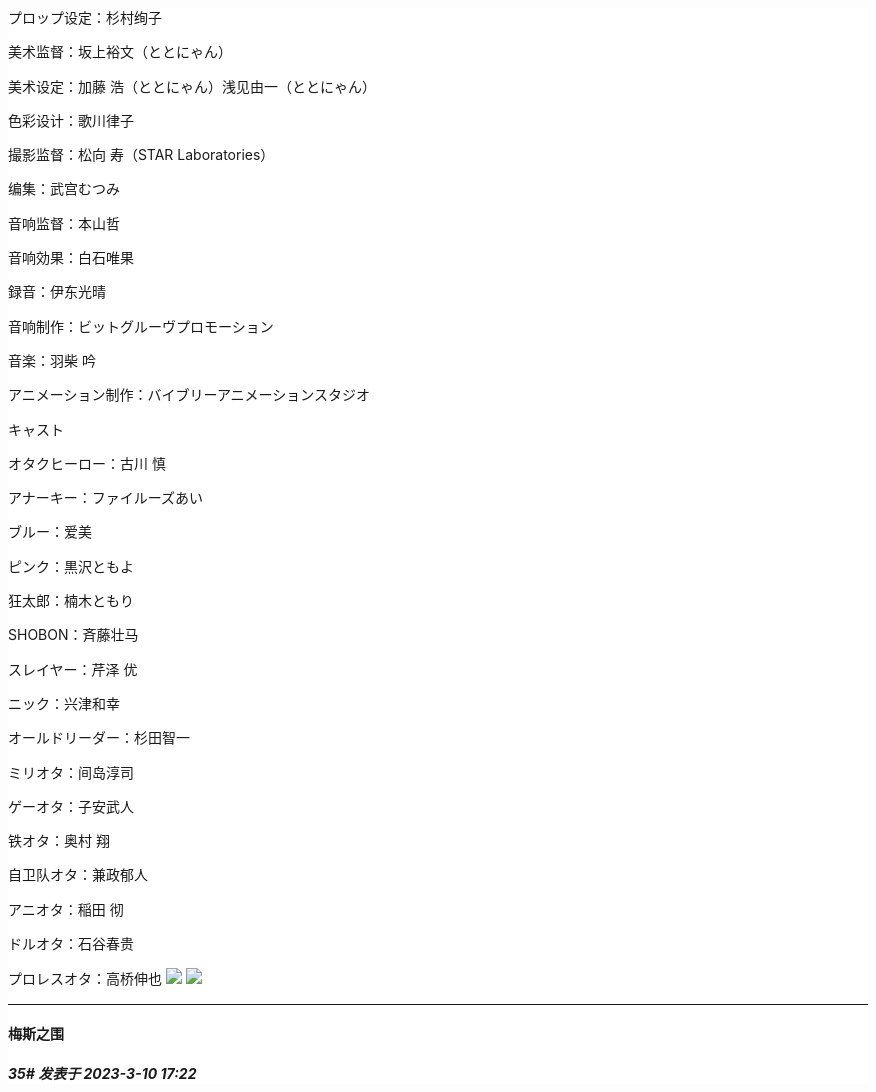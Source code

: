 プロップ设定：杉村绚子

美术监督：坂上裕文（ととにゃん）

美术设定：加藤 浩（ととにゃん）浅见由一（ととにゃん）

色彩设计：歌川律子

撮影监督：松向 寿（STAR Laboratories）

编集：武宫むつみ

音响监督：本山哲

音响効果：白石唯果

録音：伊东光晴

音响制作：ビットグルーヴプロモーション

音楽：羽柴 吟

アニメーション制作：バイブリーアニメーションスタジオ

キャスト

オタクヒーロー：古川 慎

アナーキー：ファイルーズあい

ブルー：爱美

ピンク：黒沢ともよ

狂太郎：楠木ともり

SHOBON：斉藤壮马

スレイヤー：芹泽 优

ニック：兴津和幸

オールドリーダー：杉田智一

ミリオタ：间岛淳司

ゲーオタ：子安武人

铁オタ：奥村 翔

自卫队オタ：兼政郁人

アニオタ：稲田 彻

ドルオタ：石谷春贵

プロレスオタ：高桥伸也
<img src="https://p.sda1.dev/10/a2cede83c745f1449be9d527c29d471c/20230310_171428.jpg" referrerpolicy="no-referrer">
<img src="https://p.sda1.dev/10/d1ae94a4c5e7df59fe38ebd3b0f13b9f/mainimg_04.jpg" referrerpolicy="no-referrer">

*****

####  梅斯之围  
##### 35#       发表于 2023-3-10 17:22
